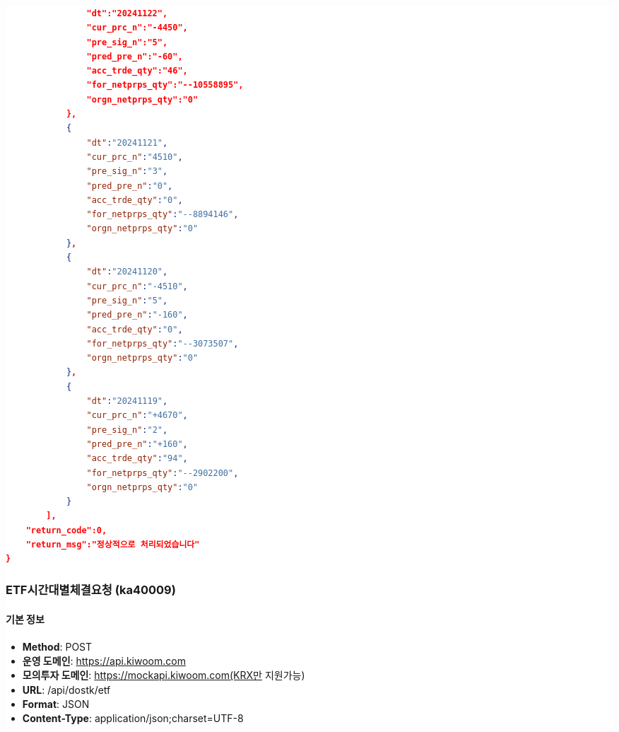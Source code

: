 ```json
				"dt":"20241122",
				"cur_prc_n":"-4450",
				"pre_sig_n":"5",
				"pred_pre_n":"-60",
				"acc_trde_qty":"46",
				"for_netprps_qty":"--10558895",
				"orgn_netprps_qty":"0"
			},
			{
				"dt":"20241121",
				"cur_prc_n":"4510",
				"pre_sig_n":"3",
				"pred_pre_n":"0",
				"acc_trde_qty":"0",
				"for_netprps_qty":"--8894146",
				"orgn_netprps_qty":"0"
			},
			{
				"dt":"20241120",
				"cur_prc_n":"-4510",
				"pre_sig_n":"5",
				"pred_pre_n":"-160",
				"acc_trde_qty":"0",
				"for_netprps_qty":"--3073507",
				"orgn_netprps_qty":"0"
			},
			{
				"dt":"20241119",
				"cur_prc_n":"+4670",
				"pre_sig_n":"2",
				"pred_pre_n":"+160",
				"acc_trde_qty":"94",
				"for_netprps_qty":"--2902200",
				"orgn_netprps_qty":"0"
			}
		],
	"return_code":0,
	"return_msg":"정상적으로 처리되었습니다"
}
```

### ETF시간대별체결요청 (ka40009)

#### 기본 정보

- **Method**: POST
- **운영 도메인**: https://api.kiwoom.com
- **모의투자 도메인**: https://mockapi.kiwoom.com(KRX만 지원가능)
- **URL**: /api/dostk/etf
- **Format**: JSON
- **Content-Type**: application/json;charset=UTF-8
